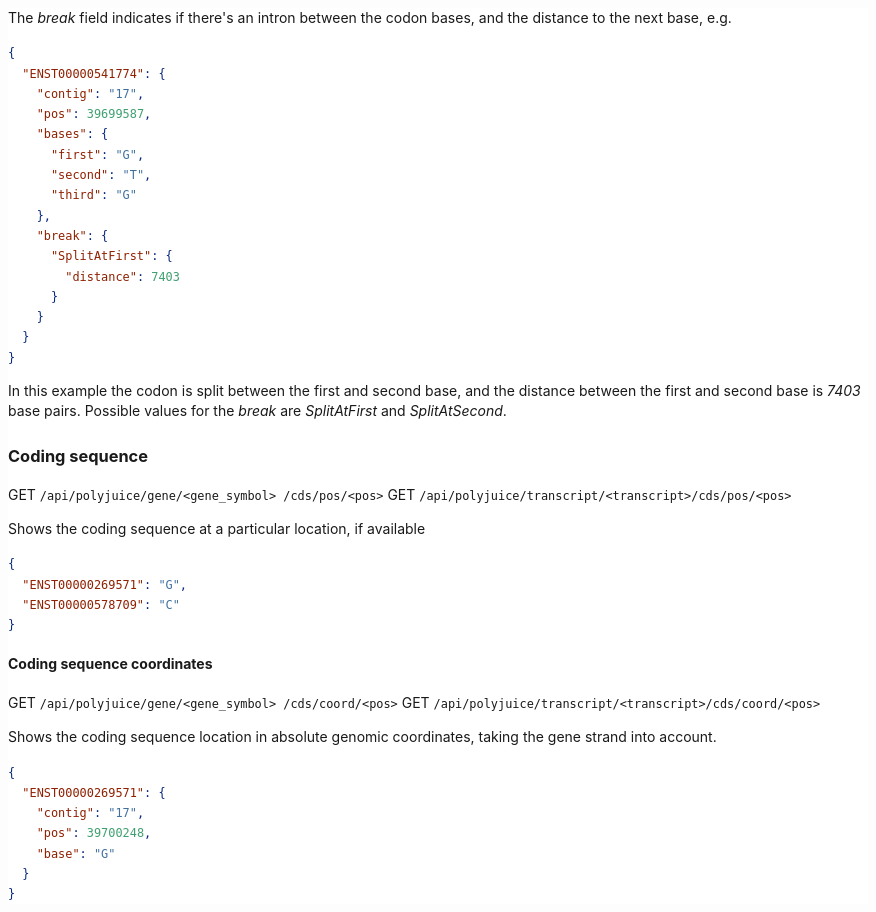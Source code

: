 The _break_ field indicates if there's an intron between the codon bases, and the distance to the next base, e.g.

```json
{
  "ENST00000541774": {
    "contig": "17",
    "pos": 39699587,
    "bases": {
      "first": "G",
      "second": "T",
      "third": "G"
    },
    "break": {
      "SplitAtFirst": {
        "distance": 7403
      }
    }
  }
}
```

In this example the codon is split between the first and second base, and the distance between the first and second base is _7403_ base pairs. Possible values for the _break_ are _SplitAtFirst_ and _SplitAtSecond_.

### Coding sequence

GET `/api/polyjuice/gene/<gene_symbol> /cds/pos/<pos>`
GET `/api/polyjuice/transcript/<transcript>/cds/pos/<pos>`

Shows the coding sequence at a particular location, if available

```json
{
  "ENST00000269571": "G",
  "ENST00000578709": "C"
}
```

#### Coding sequence coordinates

GET `/api/polyjuice/gene/<gene_symbol> /cds/coord/<pos>`
GET `/api/polyjuice/transcript/<transcript>/cds/coord/<pos>`

Shows the coding sequence location in absolute genomic coordinates, taking the gene strand into account.

```json
{
  "ENST00000269571": {
    "contig": "17",
    "pos": 39700248,
    "base": "G"
  }
}
```
